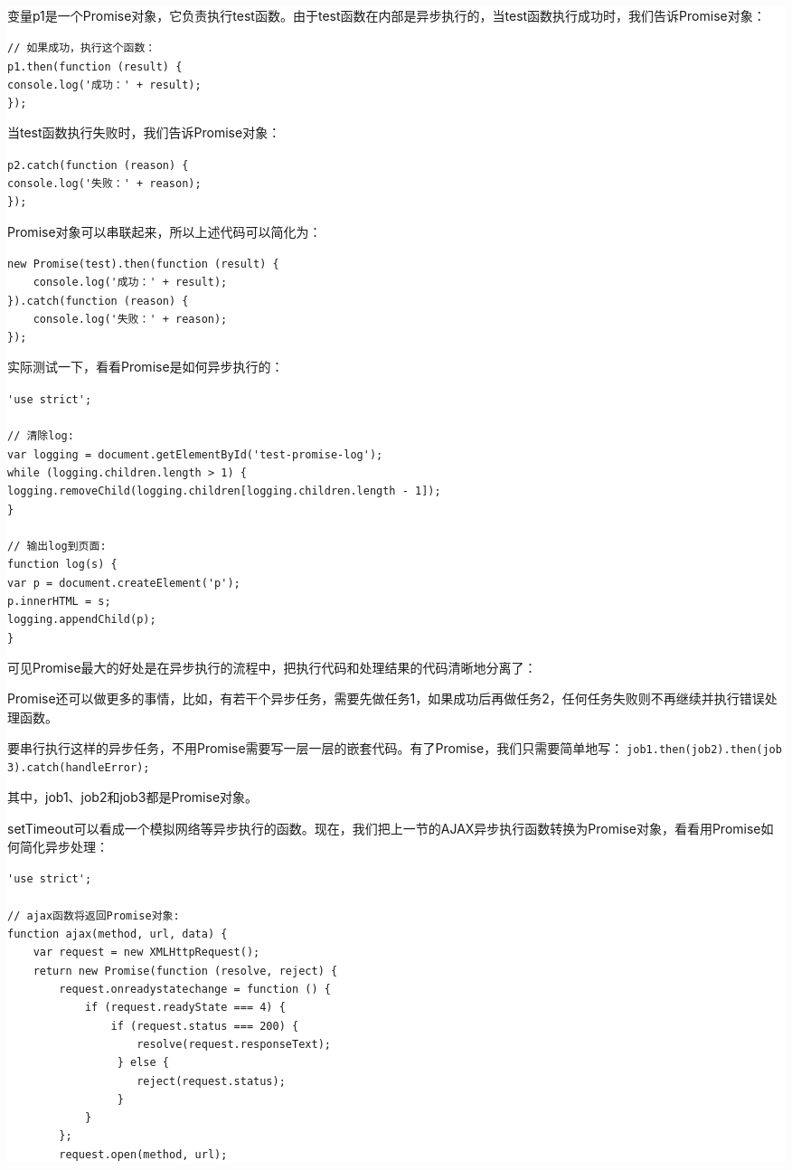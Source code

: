 变量p1是一个Promise对象，它负责执行test函数。由于test函数在内部是异步执行的，当test函数执行成功时，我们告诉Promise对象：
```
// 如果成功，执行这个函数：
p1.then(function (result) {
console.log('成功：' + result);
});
```

当test函数执行失败时，我们告诉Promise对象：
```
p2.catch(function (reason) {
console.log('失败：' + reason);
});
```

Promise对象可以串联起来，所以上述代码可以简化为：
```
new Promise(test).then(function (result) {
    console.log('成功：' + result);
}).catch(function (reason) {
    console.log('失败：' + reason);
});
```

实际测试一下，看看Promise是如何异步执行的：
```
'use strict';

// 清除log:
var logging = document.getElementById('test-promise-log');
while (logging.children.length > 1) {
logging.removeChild(logging.children[logging.children.length - 1]);
}

// 输出log到页面:
function log(s) {
var p = document.createElement('p');
p.innerHTML = s;
logging.appendChild(p);
}
```

可见Promise最大的好处是在异步执行的流程中，把执行代码和处理结果的代码清晰地分离了：

Promise还可以做更多的事情，比如，有若干个异步任务，需要先做任务1，如果成功后再做任务2，任何任务失败则不再继续并执行错误处理函数。

要串行执行这样的异步任务，不用Promise需要写一层一层的嵌套代码。有了Promise，我们只需要简单地写：
`job1.then(job2).then(job3).catch(handleError);`

其中，job1、job2和job3都是Promise对象。

setTimeout可以看成一个模拟网络等异步执行的函数。现在，我们把上一节的AJAX异步执行函数转换为Promise对象，看看用Promise如何简化异步处理：
```
'use strict';

// ajax函数将返回Promise对象:
function ajax(method, url, data) {
    var request = new XMLHttpRequest();
    return new Promise(function (resolve, reject) {
        request.onreadystatechange = function () {
            if (request.readyState === 4) {
                if (request.status === 200) {
                    resolve(request.responseText);
                 } else {
                    reject(request.status);
                 }
            }
        };
        request.open(method, url);
```